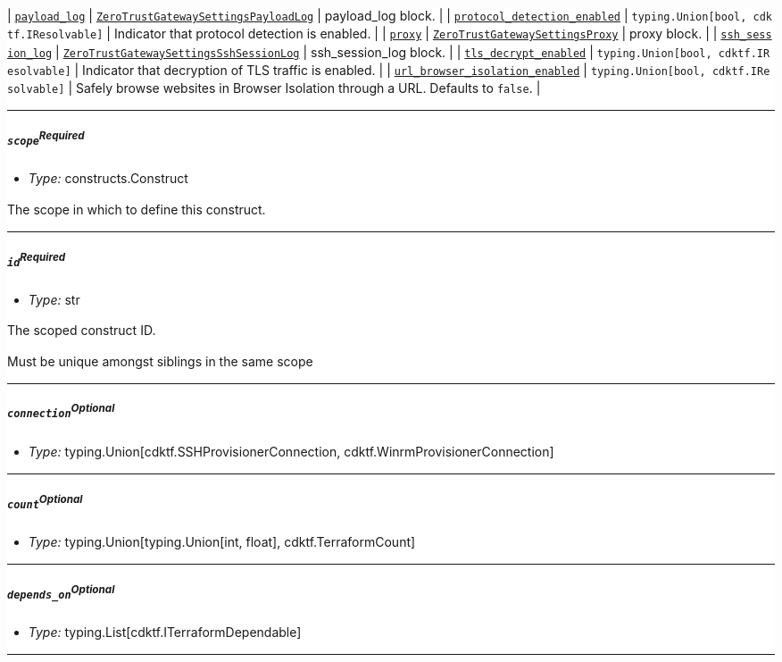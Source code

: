 | <code><a href="#@cdktf/provider-cloudflare.zeroTrustGatewaySettings.ZeroTrustGatewaySettings.Initializer.parameter.payloadLog">payload_log</a></code> | <code><a href="#@cdktf/provider-cloudflare.zeroTrustGatewaySettings.ZeroTrustGatewaySettingsPayloadLog">ZeroTrustGatewaySettingsPayloadLog</a></code> | payload_log block. |
| <code><a href="#@cdktf/provider-cloudflare.zeroTrustGatewaySettings.ZeroTrustGatewaySettings.Initializer.parameter.protocolDetectionEnabled">protocol_detection_enabled</a></code> | <code>typing.Union[bool, cdktf.IResolvable]</code> | Indicator that protocol detection is enabled. |
| <code><a href="#@cdktf/provider-cloudflare.zeroTrustGatewaySettings.ZeroTrustGatewaySettings.Initializer.parameter.proxy">proxy</a></code> | <code><a href="#@cdktf/provider-cloudflare.zeroTrustGatewaySettings.ZeroTrustGatewaySettingsProxy">ZeroTrustGatewaySettingsProxy</a></code> | proxy block. |
| <code><a href="#@cdktf/provider-cloudflare.zeroTrustGatewaySettings.ZeroTrustGatewaySettings.Initializer.parameter.sshSessionLog">ssh_session_log</a></code> | <code><a href="#@cdktf/provider-cloudflare.zeroTrustGatewaySettings.ZeroTrustGatewaySettingsSshSessionLog">ZeroTrustGatewaySettingsSshSessionLog</a></code> | ssh_session_log block. |
| <code><a href="#@cdktf/provider-cloudflare.zeroTrustGatewaySettings.ZeroTrustGatewaySettings.Initializer.parameter.tlsDecryptEnabled">tls_decrypt_enabled</a></code> | <code>typing.Union[bool, cdktf.IResolvable]</code> | Indicator that decryption of TLS traffic is enabled. |
| <code><a href="#@cdktf/provider-cloudflare.zeroTrustGatewaySettings.ZeroTrustGatewaySettings.Initializer.parameter.urlBrowserIsolationEnabled">url_browser_isolation_enabled</a></code> | <code>typing.Union[bool, cdktf.IResolvable]</code> | Safely browse websites in Browser Isolation through a URL. Defaults to `false`. |

---

##### `scope`<sup>Required</sup> <a name="scope" id="@cdktf/provider-cloudflare.zeroTrustGatewaySettings.ZeroTrustGatewaySettings.Initializer.parameter.scope"></a>

- *Type:* constructs.Construct

The scope in which to define this construct.

---

##### `id`<sup>Required</sup> <a name="id" id="@cdktf/provider-cloudflare.zeroTrustGatewaySettings.ZeroTrustGatewaySettings.Initializer.parameter.id"></a>

- *Type:* str

The scoped construct ID.

Must be unique amongst siblings in the same scope

---

##### `connection`<sup>Optional</sup> <a name="connection" id="@cdktf/provider-cloudflare.zeroTrustGatewaySettings.ZeroTrustGatewaySettings.Initializer.parameter.connection"></a>

- *Type:* typing.Union[cdktf.SSHProvisionerConnection, cdktf.WinrmProvisionerConnection]

---

##### `count`<sup>Optional</sup> <a name="count" id="@cdktf/provider-cloudflare.zeroTrustGatewaySettings.ZeroTrustGatewaySettings.Initializer.parameter.count"></a>

- *Type:* typing.Union[typing.Union[int, float], cdktf.TerraformCount]

---

##### `depends_on`<sup>Optional</sup> <a name="depends_on" id="@cdktf/provider-cloudflare.zeroTrustGatewaySettings.ZeroTrustGatewaySettings.Initializer.parameter.dependsOn"></a>

- *Type:* typing.List[cdktf.ITerraformDependable]

---